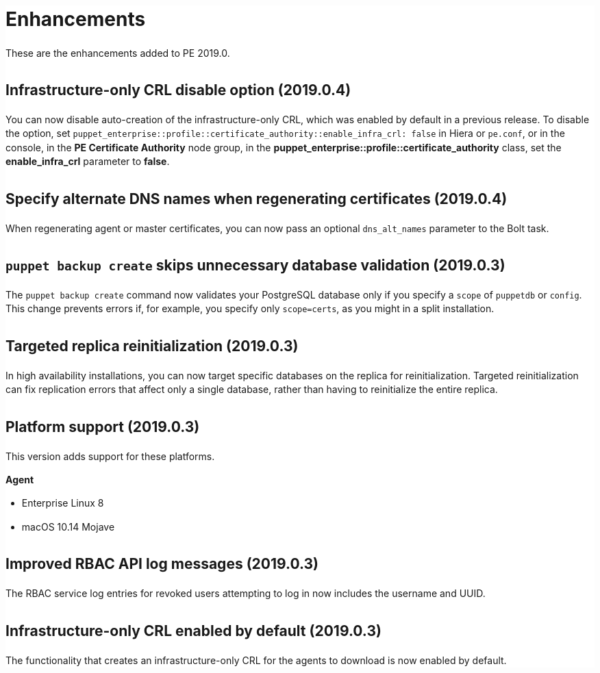 # Enhancements

These are the enhancements added to PE 2019.0.

## Infrastructure-only CRL disable option \(2019.0.4\)

You can now disable auto-creation of the infrastructure-only CRL, which was enabled by default in a previous release. To disable the option, set `puppet_enterprise::profile::certificate_authority::enable_infra_crl: false` in Hiera or `pe.conf`, or in the console, in the **PE Certificate Authority** node group, in the **puppet\_enterprise::profile::certificate\_authority** class, set the **enable\_infra\_crl** parameter to **false**.

## Specify alternate DNS names when regenerating certificates \(2019.0.4\)

When regenerating agent or master certificates, you can now pass an optional `dns_alt_names` parameter to the Bolt task.

## `puppet backup create` skips unnecessary database validation \(2019.0.3\)

The `puppet backup create` command now validates your PostgreSQL database only if you specify a `scope` of `puppetdb` or `config`. This change prevents errors if, for example, you specify only `scope=certs`, as you might in a split installation.

## Targeted replica reinitialization \(2019.0.3\)

In high availability installations, you can now target specific databases on the replica for reinitialization. Targeted reinitialization can fix replication errors that affect only a single database, rather than having to reinitialize the entire replica.

## Platform support \(2019.0.3\)

This version adds support for these platforms.

**Agent**

-   Enterprise Linux 8

-   macOS 10.14 Mojave


## Improved RBAC API log messages \(2019.0.3\)

The RBAC service log entries for revoked users attempting to log in now includes the username and UUID.

## Infrastructure-only CRL enabled by default \(2019.0.3\)

The functionality that creates an infrastructure-only CRL for the agents to download is now enabled by default.
